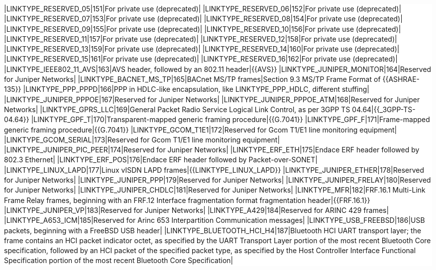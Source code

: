 |LINKTYPE_RESERVED_05|151|For private use (deprecated)|
|LINKTYPE_RESERVED_06|152|For private use (deprecated)|
|LINKTYPE_RESERVED_07|153|For private use (deprecated)|
|LINKTYPE_RESERVED_08|154|For private use (deprecated)|
|LINKTYPE_RESERVED_09|155|For private use (deprecated)|
|LINKTYPE_RESERVED_10|156|For private use (deprecated)|
|LINKTYPE_RESERVED_11|157|For private use (deprecated)|
|LINKTYPE_RESERVED_12|158|For private use (deprecated)|
|LINKTYPE_RESERVED_13|159|For private use (deprecated)|
|LINKTYPE_RESERVED_14|160|For private use (deprecated)|
|LINKTYPE_RESERVED_15|161|For private use (deprecated)|
|LINKTYPE_RESERVED_16|162|For private use (deprecated)|
|LINKTYPE_IEEE802_11_AVS|163|AVS header, followed by an 802.11 header|{{AVS}}
|LINKTYPE_JUNIPER_MONITOR|164|Reserved for Juniper Networks|
|LINKTYPE_BACNET_MS_TP|165|BACnet MS/TP frames|Section 9.3 MS/TP Frame Format of {{ASHRAE-135}}
|LINKTYPE_PPP_PPPD|166|PPP in HDLC-like encapsulation, like LINKTYPE_PPP_HDLC, different stuffing|
|LINKTYPE_JUNIPER_PPPOE|167|Reserved for Juniper Networks|
|LINKTYPE_JUNIPER_PPPOE_ATM|168|Reserved for Juniper Networks|
|LINKTYPE_GPRS_LLC|169|General Packet Radio Service Logical Link Control, as per 3GPP TS 04.64|{{_3GPP-TS-04.64}}
|LINKTYPE_GPF_T|170|Transparent-mapped generic framing procedure|{{G.7041}}
|LINKTYPE_GPF_F|171|Frame-mapped generic framing procedure|{{G.7041}}
|LINKTYPE_GCOM_T1E1|172|Reserved for Gcom T1/E1 line monitoring equipment|
|LINKTYPE_GCOM_SERIAL|173|Reserved for Gcom T1/E1 line monitoring equipment|
|LINKTYPE_JUNIPER_PIC_PEER|174|Reserved for Juniper Networks|
|LINKTYPE_ERF_ETH|175|Endace ERF header followed by 802.3 Ethernet|
|LINKTYPE_ERF_POS|176|Endace ERF header followed by Packet-over-SONET|
|LINKTYPE_LINUX_LAPD|177|Linux vISDN LAPD frames|{{LINKTYPE_LINUX_LAPD}}
|LINKTYPE_JUNIPER_ETHER|178|Reserved for Juniper Networks|
|LINKTYPE_JUNIPER_PPP|179|Reserved for Juniper Networks|
|LINKTYPE_JUNIPER_FRELAY|180|Reserved for Juniper Networks|
|LINKTYPE_JUNIPER_CHDLC|181|Reserved for Juniper Networks|
|LINKTYPE_MFR|182|FRF.16.1 Multi-Link Frame Relay frames, beginning with an FRF.12 Interface fragmentation format fragmentation header|{{FRF.16.1}}
|LINKTYPE_JUNIPER_VP|183|Reserved for Juniper Networks|
|LINKTYPE_A429|184|Reserved for ARINC 429 frames|
|LINKTYPE_A653_ICM|185|Reserved for Arinc 653 Interpartition Communication messages|
|LINKTYPE_USB_FREEBSD|186|USB packets, beginning with a FreeBSD USB header|
|LINKTYPE_BLUETOOTH_HCI_H4|187|Bluetooth HCI UART transport layer; the frame contains an HCI packet indicator octet, as specified by the UART Transport Layer portion of the most recent Bluetooth Core specification, followed by an HCI packet of the specified packet type, as specified by the Host Controller Interface Functional Specification portion of the most recent Bluetooth Core Specification|